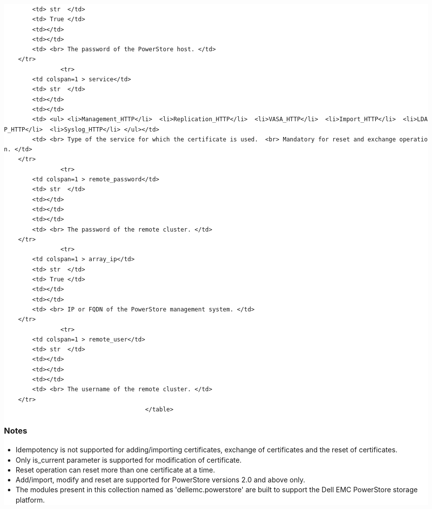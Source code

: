             <td> str  </td>
            <td> True </td>
            <td></td>
            <td></td>
            <td> <br> The password of the PowerStore host. </td>
        </tr>
                    <tr>
            <td colspan=1 > service</td>
            <td> str  </td>
            <td></td>
            <td></td>
            <td> <ul> <li>Management_HTTP</li>  <li>Replication_HTTP</li>  <li>VASA_HTTP</li>  <li>Import_HTTP</li>  <li>LDAP_HTTP</li>  <li>Syslog_HTTP</li> </ul></td>
            <td> <br> Type of the service for which the certificate is used.  <br> Mandatory for reset and exchange operation. </td>
        </tr>
                    <tr>
            <td colspan=1 > remote_password</td>
            <td> str  </td>
            <td></td>
            <td></td>
            <td></td>
            <td> <br> The password of the remote cluster. </td>
        </tr>
                    <tr>
            <td colspan=1 > array_ip</td>
            <td> str  </td>
            <td> True </td>
            <td></td>
            <td></td>
            <td> <br> IP or FQDN of the PowerStore management system. </td>
        </tr>
                    <tr>
            <td colspan=1 > remote_user</td>
            <td> str  </td>
            <td></td>
            <td></td>
            <td></td>
            <td> <br> The username of the remote cluster. </td>
        </tr>
                                            </table>

### Notes
* Idempotency is not supported for adding/importing certificates, exchange of certificates and the reset of certificates.
* Only is_current parameter is supported for modification of certificate.
* Reset operation can reset more than one certificate at a time.
* Add/import, modify and reset are supported for PowerStore versions 2.0 and above only.
* The modules present in this collection named as 'dellemc.powerstore' are built to support the Dell EMC PowerStore storage platform.
